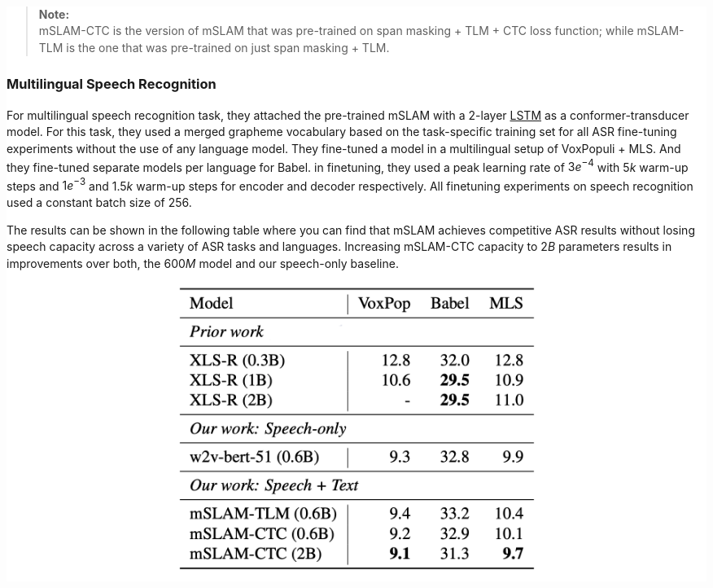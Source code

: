 > **Note:**\
mSLAM-CTC is the version of mSLAM that was pre-trained on span
masking + TLM + CTC loss function; while mSLAM-TLM is the one that
was pre-trained on just span masking + TLM.

### Multilingual Speech Recognition

For multilingual speech recognition task, they attached the pre-trained
mSLAM with a 2-layer
[LSTM](https://anwarvic.github.io/language-modeling/RNN) as a
conformer-transducer model. For this task, they used a merged grapheme
vocabulary based on the task-specific training set for all ASR
fine-tuning experiments without the use of any language model. They
fine-tuned a model in a multilingual setup of VoxPopuli + MLS. And they
fine-tuned separate models per language for Babel. in finetuning, they
used a peak learning rate of $3e^{- 4}$ with $5k$ warm-up steps and
$1e^{- 3}$ and $1.5k$ warm-up steps for encoder and decoder
respectively. All finetuning experiments on speech recognition used a
constant batch size of $256$.

The results can be shown in the following table where you can find that
mSLAM achieves competitive ASR results without losing speech capacity
across a variety of ASR tasks and languages. Increasing mSLAM-CTC
capacity to $2B$ parameters results in improvements over both, the
$600M$ model and our speech-only baseline.

<div align="center">
    <img src="media/mSLAM/image4.png" width=450>
</div>